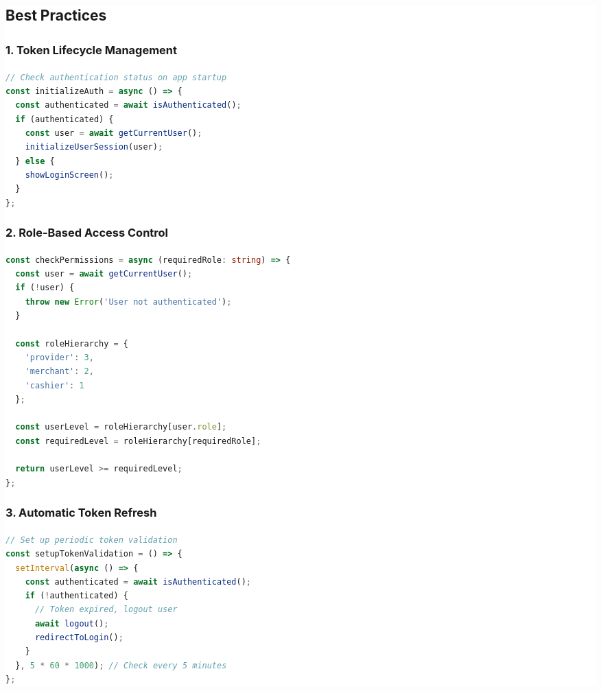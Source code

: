 ## Best Practices

### 1. Token Lifecycle Management
```typescript
// Check authentication status on app startup
const initializeAuth = async () => {
  const authenticated = await isAuthenticated();
  if (authenticated) {
    const user = await getCurrentUser();
    initializeUserSession(user);
  } else {
    showLoginScreen();
  }
};
```

### 2. Role-Based Access Control
```typescript
const checkPermissions = async (requiredRole: string) => {
  const user = await getCurrentUser();
  if (!user) {
    throw new Error('User not authenticated');
  }
  
  const roleHierarchy = {
    'provider': 3,
    'merchant': 2,
    'cashier': 1
  };
  
  const userLevel = roleHierarchy[user.role];
  const requiredLevel = roleHierarchy[requiredRole];
  
  return userLevel >= requiredLevel;
};
```

### 3. Automatic Token Refresh
```typescript
// Set up periodic token validation
const setupTokenValidation = () => {
  setInterval(async () => {
    const authenticated = await isAuthenticated();
    if (!authenticated) {
      // Token expired, logout user
      await logout();
      redirectToLogin();
    }
  }, 5 * 60 * 1000); // Check every 5 minutes
};
```
